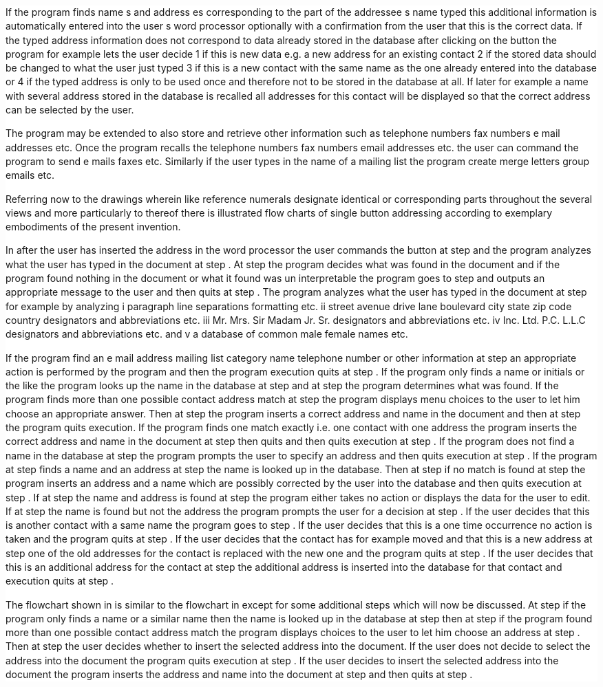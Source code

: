 If the program finds name s and address es corresponding to the part of the addressee s name typed this additional information is automatically entered into the user s word processor optionally with a confirmation from the user that this is the correct data. If the typed address information does not correspond to data already stored in the database after clicking on the button the program for example lets the user decide 1 if this is new data e.g. a new address for an existing contact 2 if the stored data should be changed to what the user just typed 3 if this is a new contact with the same name as the one already entered into the database or 4 if the typed address is only to be used once and therefore not to be stored in the database at all. If later for example a name with several address stored in the database is recalled all addresses for this contact will be displayed so that the correct address can be selected by the user.

The program may be extended to also store and retrieve other information such as telephone numbers fax numbers e mail addresses etc. Once the program recalls the telephone numbers fax numbers email addresses etc. the user can command the program to send e mails faxes etc. Similarly if the user types in the name of a mailing list the program create merge letters group emails etc.

Referring now to the drawings wherein like reference numerals designate identical or corresponding parts throughout the several views and more particularly to thereof there is illustrated flow charts of single button addressing according to exemplary embodiments of the present invention.

In after the user has inserted the address in the word processor the user commands the button at step and the program analyzes what the user has typed in the document at step . At step the program decides what was found in the document and if the program found nothing in the document or what it found was un interpretable the program goes to step and outputs an appropriate message to the user and then quits at step . The program analyzes what the user has typed in the document at step for example by analyzing i paragraph line separations formatting etc. ii street avenue drive lane boulevard city state zip code country designators and abbreviations etc. iii Mr. Mrs. Sir Madam Jr. Sr. designators and abbreviations etc. iv Inc. Ltd. P.C. L.L.C designators and abbreviations etc. and v a database of common male female names etc.

If the program find an e mail address mailing list category name telephone number or other information at step an appropriate action is performed by the program and then the program execution quits at step . If the program only finds a name or initials or the like the program looks up the name in the database at step and at step the program determines what was found. If the program finds more than one possible contact address match at step the program displays menu choices to the user to let him choose an appropriate answer. Then at step the program inserts a correct address and name in the document and then at step the program quits execution. If the program finds one match exactly i.e. one contact with one address the program inserts the correct address and name in the document at step then quits and then quits execution at step . If the program does not find a name in the database at step the program prompts the user to specify an address and then quits execution at step . If the program at step finds a name and an address at step the name is looked up in the database. Then at step if no match is found at step the program inserts an address and a name which are possibly corrected by the user into the database and then quits execution at step . If at step the name and address is found at step the program either takes no action or displays the data for the user to edit. If at step the name is found but not the address the program prompts the user for a decision at step . If the user decides that this is another contact with a same name the program goes to step . If the user decides that this is a one time occurrence no action is taken and the program quits at step . If the user decides that the contact has for example moved and that this is a new address at step one of the old addresses for the contact is replaced with the new one and the program quits at step . If the user decides that this is an additional address for the contact at step the additional address is inserted into the database for that contact and execution quits at step .

The flowchart shown in is similar to the flowchart in except for some additional steps which will now be discussed. At step if the program only finds a name or a similar name then the name is looked up in the database at step then at step if the program found more than one possible contact address match the program displays choices to the user to let him choose an address at step . Then at step the user decides whether to insert the selected address into the document. If the user does not decide to select the address into the document the program quits execution at step . If the user decides to insert the selected address into the document the program inserts the address and name into the document at step and then quits at step .
